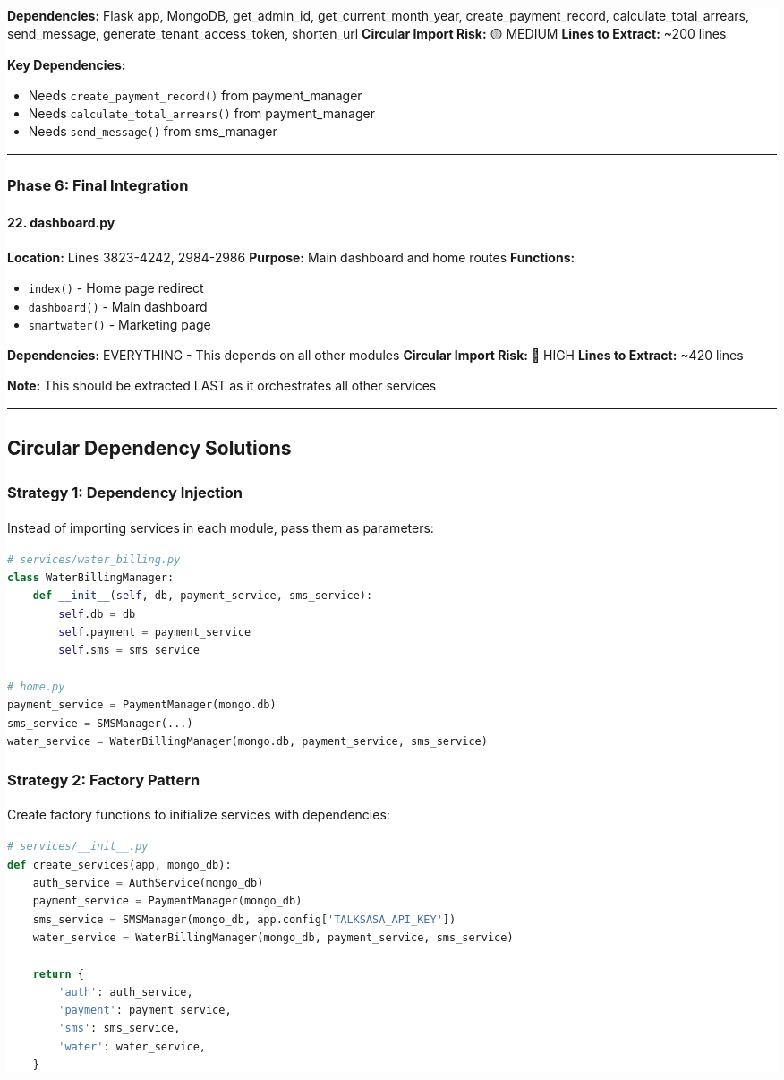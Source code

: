 **Dependencies:** Flask app, MongoDB, get_admin_id, get_current_month_year, create_payment_record, calculate_total_arrears, send_message, generate_tenant_access_token, shorten_url
**Circular Import Risk:** 🟡 MEDIUM
**Lines to Extract:** ~200 lines

**Key Dependencies:**
- Needs `create_payment_record()` from payment_manager
- Needs `calculate_total_arrears()` from payment_manager
- Needs `send_message()` from sms_manager

---

### Phase 6: Final Integration

#### 22. **dashboard.py**
**Location:** Lines 3823-4242, 2984-2986
**Purpose:** Main dashboard and home routes
**Functions:**
- `index()` - Home page redirect
- `dashboard()` - Main dashboard
- `smartwater()` - Marketing page

**Dependencies:** EVERYTHING - This depends on all other modules
**Circular Import Risk:** 🔴 HIGH
**Lines to Extract:** ~420 lines

**Note:** This should be extracted LAST as it orchestrates all other services

---

## Circular Dependency Solutions

### Strategy 1: Dependency Injection
Instead of importing services in each module, pass them as parameters:

```python
# services/water_billing.py
class WaterBillingManager:
    def __init__(self, db, payment_service, sms_service):
        self.db = db
        self.payment = payment_service
        self.sms = sms_service

# home.py
payment_service = PaymentManager(mongo.db)
sms_service = SMSManager(...)
water_service = WaterBillingManager(mongo.db, payment_service, sms_service)
```

### Strategy 2: Factory Pattern
Create factory functions to initialize services with dependencies:

```python
# services/__init__.py
def create_services(app, mongo_db):
    auth_service = AuthService(mongo_db)
    payment_service = PaymentManager(mongo_db)
    sms_service = SMSManager(mongo_db, app.config['TALKSASA_API_KEY'])
    water_service = WaterBillingManager(mongo_db, payment_service, sms_service)

    return {
        'auth': auth_service,
        'payment': payment_service,
        'sms': sms_service,
        'water': water_service,
    }
```